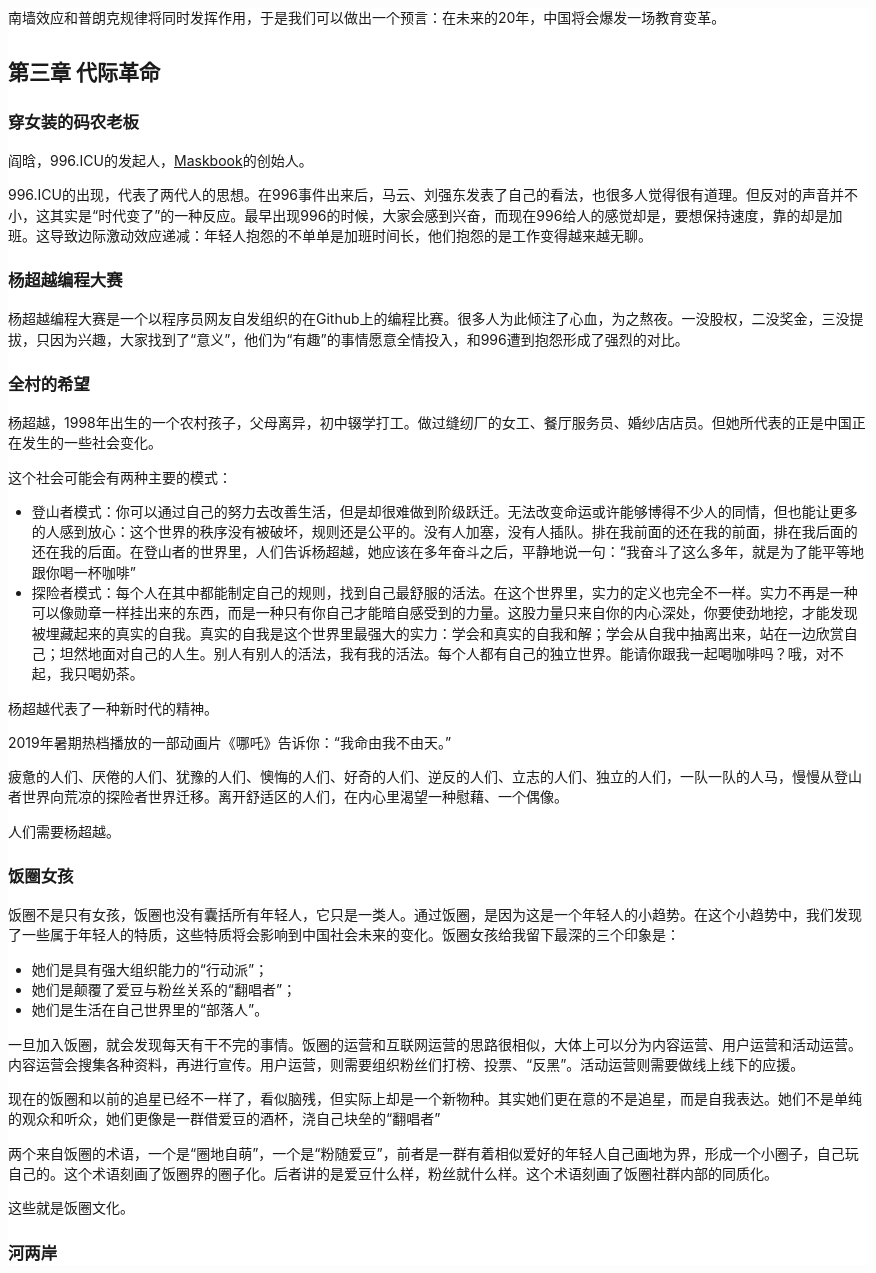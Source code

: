 南墙效应和普朗克规律将同时发挥作用，于是我们可以做出一个预言：在未来的20年，中国将会爆发一场教育变革。

第三章 代际革命
--------------------------

### 穿女装的码农老板

阎晗，996.ICU的发起人，[Maskbook](http://www.maskbook.org)的创始人。

996.ICU的出现，代表了两代人的思想。在996事件出来后，马云、刘强东发表了自己的看法，也很多人觉得很有道理。但反对的声音并不小，这其实是“时代变了”的一种反应。最早出现996的时候，大家会感到兴奋，而现在996给人的感觉却是，要想保持速度，靠的却是加班。这导致边际激动效应递减：年轻人抱怨的不单单是加班时间长，他们抱怨的是工作变得越来越无聊。

### 杨超越编程大赛

杨超越编程大赛是一个以程序员网友自发组织的在Github上的编程比赛。很多人为此倾注了心血，为之熬夜。一没股权，二没奖金，三没提拔，只因为兴趣，大家找到了“意义”，他们为“有趣”的事情愿意全情投入，和996遭到抱怨形成了强烈的对比。

### 全村的希望

杨超越，1998年出生的一个农村孩子，父母离异，初中辍学打工。做过缝纫厂的女工、餐厅服务员、婚纱店店员。但她所代表的正是中国正在发生的一些社会变化。

这个社会可能会有两种主要的模式：

- 登山者模式：你可以通过自己的努力去改善生活，但是却很难做到阶级跃迁。无法改变命运或许能够博得不少人的同情，但也能让更多的人感到放心：这个世界的秩序没有被破坏，规则还是公平的。没有人加塞，没有人插队。排在我前面的还在我的前面，排在我后面的还在我的后面。在登山者的世界里，人们告诉杨超越，她应该在多年奋斗之后，平静地说一句：“我奋斗了这么多年，就是为了能平等地跟你喝一杯咖啡”
- 探险者模式：每个人在其中都能制定自己的规则，找到自己最舒服的活法。在这个世界里，实力的定义也完全不一样。实力不再是一种可以像勋章一样挂出来的东西，而是一种只有你自己才能暗自感受到的力量。这股力量只来自你的内心深处，你要使劲地挖，才能发现被埋藏起来的真实的自我。真实的自我是这个世界里最强大的实力：学会和真实的自我和解；学会从自我中抽离出来，站在一边欣赏自己；坦然地面对自己的人生。别人有别人的活法，我有我的活法。每个人都有自己的独立世界。能请你跟我一起喝咖啡吗？哦，对不起，我只喝奶茶。

杨超越代表了一种新时代的精神。

2019年暑期热档播放的一部动画片《哪吒》告诉你：“我命由我不由天。”

疲惫的人们、厌倦的人们、犹豫的人们、懊悔的人们、好奇的人们、逆反的人们、立志的人们、独立的人们，一队一队的人马，慢慢从登山者世界向荒凉的探险者世界迁移。离开舒适区的人们，在内心里渴望一种慰藉、一个偶像。

人们需要杨超越。

### 饭圈女孩

饭圈不是只有女孩，饭圈也没有囊括所有年轻人，它只是一类人。通过饭圈，是因为这是一个年轻人的小趋势。在这个小趋势中，我们发现了一些属于年轻人的特质，这些特质将会影响到中国社会未来的变化。饭圈女孩给我留下最深的三个印象是：

- 她们是具有强大组织能力的“行动派”；
- 她们是颠覆了爱豆与粉丝关系的“翻唱者”；
- 她们是生活在自己世界里的“部落人”。

一旦加入饭圈，就会发现每天有干不完的事情。饭圈的运营和互联网运营的思路很相似，大体上可以分为内容运营、用户运营和活动运营。内容运营会搜集各种资料，再进行宣传。用户运营，则需要组织粉丝们打榜、投票、“反黑”。活动运营则需要做线上线下的应援。

现在的饭圈和以前的追星已经不一样了，看似脑残，但实际上却是一个新物种。其实她们更在意的不是追星，而是自我表达。她们不是单纯的观众和听众，她们更像是一群借爱豆的酒杯，浇自己块垒的“翻唱者”

两个来自饭圈的术语，一个是“圈地自萌”，一个是“粉随爱豆”，前者是一群有着相似爱好的年轻人自己画地为界，形成一个小圈子，自己玩自己的。这个术语刻画了饭圈界的圈子化。后者讲的是爱豆什么样，粉丝就什么样。这个术语刻画了饭圈社群内部的同质化。

这些就是饭圈文化。

### 河两岸
